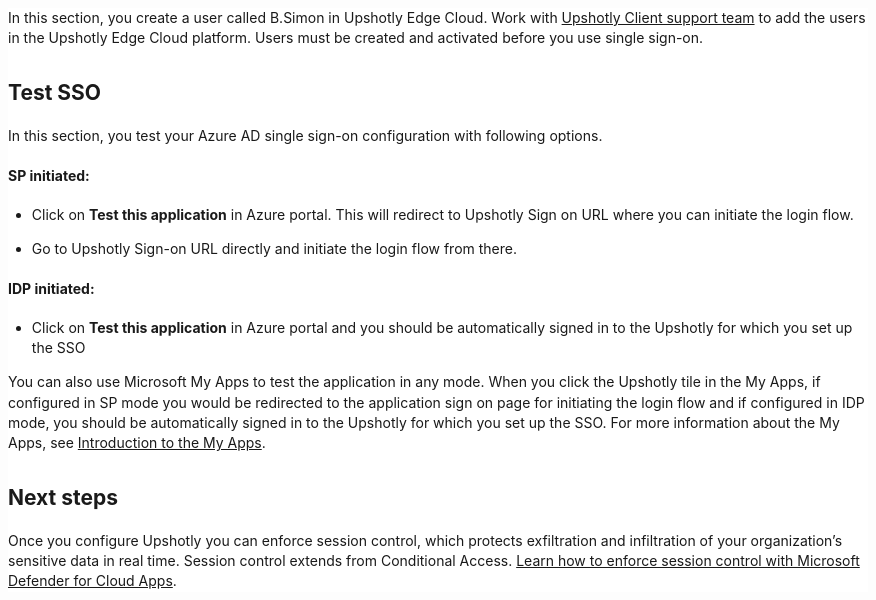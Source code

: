 In this section, you create a user called B.Simon in Upshotly Edge Cloud. Work with [Upshotly Client support team](mailto:support@upshotly.com) to add the users in the Upshotly Edge Cloud platform. Users must be created and activated before you use single sign-on.

## Test SSO 

In this section, you test your Azure AD single sign-on configuration with following options.

#### SP initiated:

* Click on **Test this application** in Azure portal. This will redirect to Upshotly Sign on URL where you can initiate the login flow.

* Go to Upshotly Sign-on URL directly and initiate the login flow from there.

#### IDP initiated:

* Click on **Test this application** in Azure portal and you should be automatically signed in to the Upshotly for which you set up the SSO

You can also use Microsoft My Apps to test the application in any mode. When you click the Upshotly tile in the My Apps, if configured in SP mode you would be redirected to the application sign on page for initiating the login flow and if configured in IDP mode, you should be automatically signed in to the Upshotly for which you set up the SSO. For more information about the My Apps, see [Introduction to the My Apps](https://support.microsoft.com/account-billing/sign-in-and-start-apps-from-the-my-apps-portal-2f3b1bae-0e5a-4a86-a33e-876fbd2a4510).

## Next steps

Once you configure Upshotly you can enforce session control, which protects exfiltration and infiltration of your organization’s sensitive data in real time. Session control extends from Conditional Access. [Learn how to enforce session control with Microsoft Defender for Cloud Apps](/cloud-app-security/proxy-deployment-any-app).

